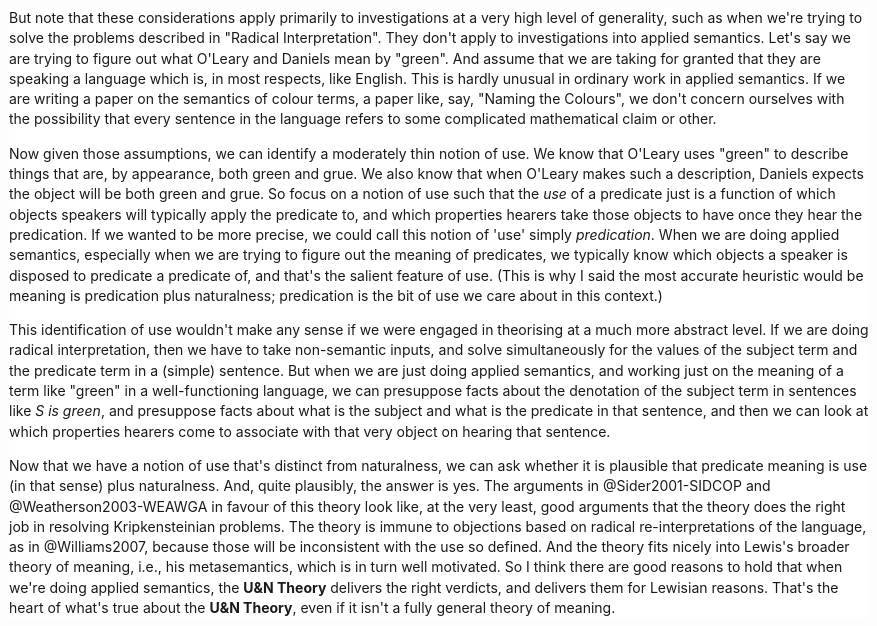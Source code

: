 But note that these considerations apply primarily to investigations at
a very high level of generality, such as when we're trying to solve the
problems described in "Radical Interpretation". They don't apply to
investigations into applied semantics. Let's say we are trying to figure
out what O'Leary and Daniels mean by "green". And assume that we are
taking for granted that they are speaking a language which is, in most
respects, like English. This is hardly unusual in ordinary work in
applied semantics. If we are writing a paper on the semantics of colour
terms, a paper like, say, "Naming the Colours", we don't concern
ourselves with the possibility that every sentence in the language
refers to some complicated mathematical claim or other.

Now given those assumptions, we can identify a moderately thin notion of
use. We know that O'Leary uses "green" to describe things that are, by
appearance, both green and grue. We also know that when O'Leary makes
such a description, Daniels expects the object will be both green and
grue. So focus on a notion of use such that the *use* of a predicate
just is a function of which objects speakers will typically apply the
predicate to, and which properties hearers take those objects to have
once they hear the predication. If we wanted to be more precise, we
could call this notion of 'use' simply *predication*. When we are doing
applied semantics, especially when we are trying to figure out the
meaning of predicates, we typically know which objects a speaker is
disposed to predicate a predicate of, and that's the salient feature of
use. (This is why I said the most accurate heuristic would be meaning is
predication plus naturalness; predication is the bit of use we care
about in this context.)

This identification of use wouldn't make any sense if we were engaged in
theorising at a much more abstract level. If we are doing radical
interpretation, then we have to take non-semantic inputs, and solve
simultaneously for the values of the subject term and the predicate term
in a (simple) sentence. But when we are just doing applied semantics,
and working just on the meaning of a term like "green" in a
well-functioning language, we can presuppose facts about the denotation
of the subject term in sentences like *S is green*, and presuppose facts
about what is the subject and what is the predicate in that sentence,
and then we can look at which properties hearers come to associate with
that very object on hearing that sentence.

Now that we have a notion of use that's distinct from naturalness, we
can ask whether it is plausible that predicate meaning is use (in that
sense) plus naturalness. And, quite plausibly, the answer is yes. The
arguments in @Sider2001-SIDCOP and @Weatherson2003-WEAWGA in favour of
this theory look like, at the very least, good arguments that the theory
does the right job in resolving Kripkensteinian problems. The theory is
immune to objections based on radical re-interpretations of the
language, as in @Williams2007, because those will be inconsistent with
the use so defined. And the theory fits nicely into Lewis's broader
theory of meaning, i.e., his metasemantics, which is in turn well
motivated. So I think there are good reasons to hold that when we're
doing applied semantics, the **U&N Theory** delivers the right verdicts,
and delivers them for Lewisian reasons. That's the heart of what's true
about the **U&N Theory**, even if it isn't a fully general theory of
meaning.
